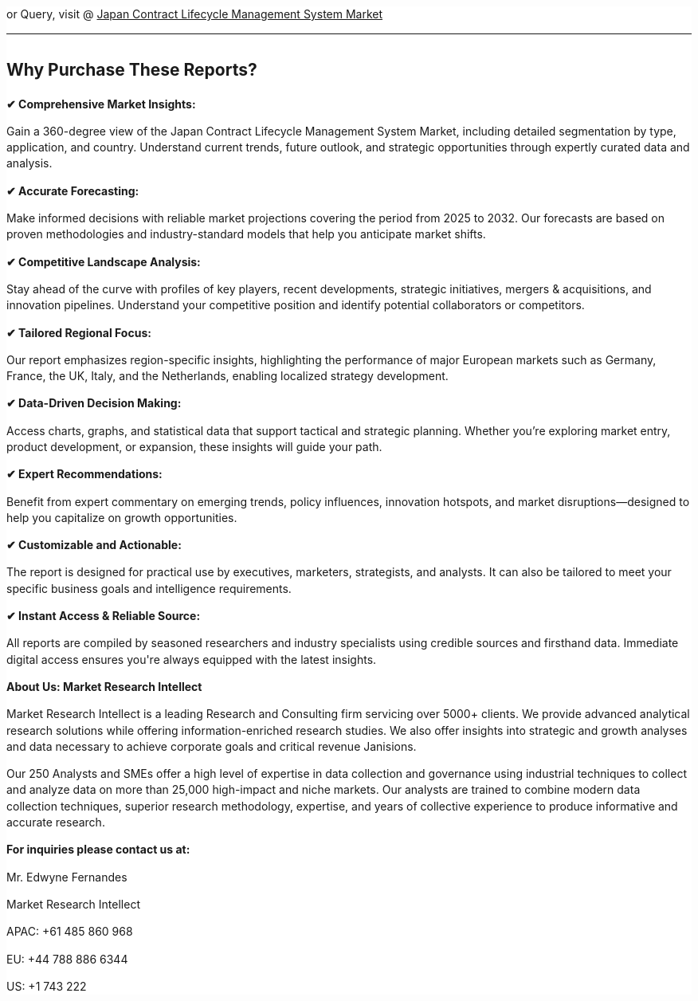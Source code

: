 or Query, visit&nbsp;@</strong>&nbsp;</span><span class="font-[700]"><a href="https://www.marketresearchintellect.com/product/global-contract-lifecycle-management-system-market-size-forecast/?utm_source=Linkedin&utm_medium=832" target="_blank" data-tracking-control-name="article-ssr-frontend-pulse_little-text-block" data-tracking-will-navigate="" data-test-link="">Japan Contract Lifecycle Management System Market</a></span></p></blockquote><hr /><h2>Why Purchase These Reports?</h2><p><strong>✔ Comprehensive Market Insights:</strong></p><p>Gain a 360-degree view of the Japan Contract Lifecycle Management System Market, including detailed segmentation by type, application, and country. Understand current trends, future outlook, and strategic opportunities through expertly curated data and analysis.</p><p><strong>✔ Accurate Forecasting:</strong></p><p>Make informed decisions with reliable market projections covering the period from 2025 to 2032. Our forecasts are based on proven methodologies and industry-standard models that help you anticipate market shifts.</p><p><strong>✔ Competitive Landscape Analysis:</strong></p><p>Stay ahead of the curve with profiles of key players, recent developments, strategic initiatives, mergers &amp; acquisitions, and innovation pipelines. Understand your competitive position and identify potential collaborators or competitors.</p><p><strong>✔ Tailored Regional Focus:</strong></p><p>Our report emphasizes region-specific insights, highlighting the performance of major European markets such as Germany, France, the UK, Italy, and the Netherlands, enabling localized strategy development.</p><p><strong>✔ Data-Driven Decision Making:</strong></p><p>Access charts, graphs, and statistical data that support tactical and strategic planning. Whether you&rsquo;re exploring market entry, product development, or expansion, these insights will guide your path.</p><p><strong>✔ Expert Recommendations:</strong></p><p>Benefit from expert commentary on emerging trends, policy influences, innovation hotspots, and market disruptions&mdash;designed to help you capitalize on growth opportunities.</p><p><strong>✔ Customizable and Actionable:</strong></p><p>The report is designed for practical use by executives, marketers, strategists, and analysts. It can also be tailored to meet your specific business goals and intelligence requirements.</p><p><strong>✔ Instant Access &amp; Reliable Source:</strong></p><p>All reports are compiled by seasoned researchers and industry specialists using credible sources and firsthand data. Immediate digital access ensures you're always equipped with the latest insights.</p><p><strong><span class="font-[700]">About Us: Market Research Intellect</span></strong></p><p><span class="">Market Research Intellect is a leading Research and Consulting firm servicing over 5000+ clients. We provide advanced analytical research solutions while offering information-enriched research studies.&nbsp;</span>We also offer insights into strategic and growth analyses and data necessary to achieve corporate goals and critical revenue Janisions.</p><p><span class="">Our 250 Analysts and SMEs offer a high level of expertise in data collection and governance using industrial techniques to collect and analyze data on more than 25,000 high-impact and niche markets. Our analysts are trained to combine modern data collection techniques, superior research methodology, expertise, and years of collective experience to produce informative and accurate research.</span></p><p><strong>For inquiries please contact us at:</strong></p><p>Mr. Edwyne Fernandes</p><p>Market Research Intellect</p><p>APAC: +61 485 860 968</p><p>EU: +44 788 886 6344</p><p>US: +1 743 222